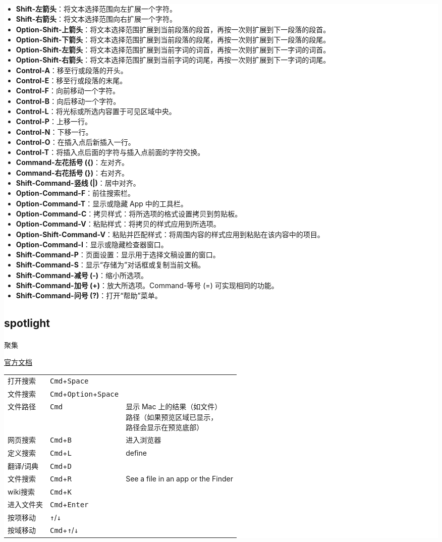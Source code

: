 - **Shift-左箭头**：将文本选择范围向左扩展一个字符。
- **Shift-右箭头**：将文本选择范围向右扩展一个字符。
- **Option-Shift-上箭头**：将文本选择范围扩展到当前段落的段首，再按一次则扩展到下一段落的段首。
- **Option-Shift-下箭头**：将文本选择范围扩展到当前段落的段尾，再按一次则扩展到下一段落的段尾。
- **Option-Shift-左箭头**：将文本选择范围扩展到当前字词的词首，再按一次则扩展到下一字词的词首。
- **Option-Shift-右箭头**：将文本选择范围扩展到当前字词的词尾，再按一次则扩展到下一字词的词尾。
- **Control-A**：移至行或段落的开头。
- **Control-E**：移至行或段落的末尾。
- **Control-F**：向前移动一个字符。
- **Control-B**：向后移动一个字符。
- **Control-L**：将光标或所选内容置于可见区域中央。
- **Control-P**：上移一行。
- **Control-N**：下移一行。
- **Control-O**：在插入点后新插入一行。
- **Control-T**：将插入点后面的字符与插入点前面的字符交换。
- **Command-左花括号 ({)**：左对齐。
- **Command-右花括号 (})**：右对齐。
- **Shift-Command-竖线 (|)**：居中对齐。
- **Option-Command-F**：前往搜索栏。
- **Option-Command-T**：显示或隐藏 App 中的工具栏。
- **Option-Command-C**：拷贝样式：将所选项的格式设置拷贝到剪贴板。
- **Option-Command-V**：粘贴样式：将拷贝的样式应用到所选项。
- **Option-Shift-Command-V**：粘贴并匹配样式：将周围内容的样式应用到粘贴在该内容中的项目。
- **Option-Command-I**：显示或隐藏检查器窗口。
- **Shift-Command-P**：页面设置：显示用于选择文稿设置的窗口。
- **Shift-Command-S**：显示“存储为”对话框或复制当前文稿。
- **Shift-Command-减号 (-)**：缩小所选项。
- **Shift-Command-加号 (+)**：放大所选项。Command-等号 (=) 可实现相同的功能。
- **Shift-Command-问号 (?)**：打开“帮助”菜单。

## spotlight

聚集

[官方文档](https://support.apple.com/zh-cn/guide/mac-help/mh26783/13.0/mac/13.0)

|        |                                                   |                                                      |
|--------|---------------------------------------------------|------------------------------------------------------|
| 打开搜索   | <kbd>Cmd</kbd>+<kbd>Space</kbd>                   |                                                      |
| 文件搜索   | <kbd>Cmd</kbd>+<kbd>Option</kbd>+<kbd>Space</kbd> |                                                      |
| 文件路径   | <kbd>Cmd</kbd>                                    | 显示 Mac 上的结果（如文件）<br />路径（如果预览区域已显示，<br />路径会显示在预览底部） |
| 网页搜索   | <kbd>Cmd</kbd>+<kbd>B</kbd>                       | 进入浏览器                                                |
| 定义搜索   | <kbd>Cmd</kbd>+<kbd>L</kbd>                       | define                                               |
| 翻译/词典  | <kbd>Cmd</kbd>+<kbd>D</kbd>                       |                                                      |
| 文件搜索   | <kbd>Cmd</kbd>+<kbd>R</kbd>                       | See a file in an app or the Finder                   |
| wiki搜索 | <kbd>Cmd</kbd>+<kbd>K</kbd>                       |                                                      |
| 进入文件夹  | <kbd>Cmd</kbd>+<kbd>Enter</kbd>                   |                                                      |
| 按项移动   | <kbd>↑</kbd>/<kbd>↓</kbd>                         |                                                      |
| 按域移动   | <kbd>Cmd</kbd>+<kbd>↑</kbd>/<kbd>↓</kbd>          |                                                      |
